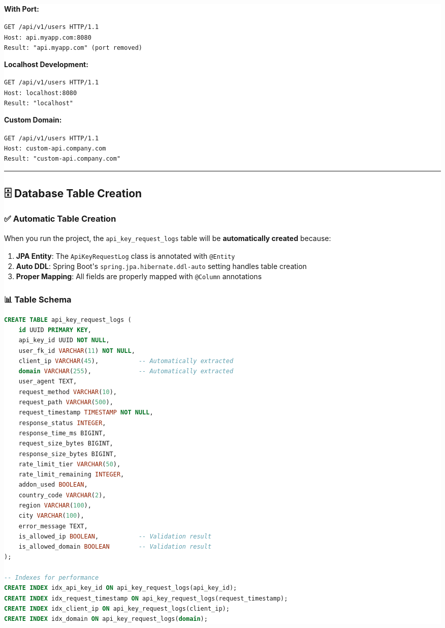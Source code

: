 **With Port:**
```
GET /api/v1/users HTTP/1.1
Host: api.myapp.com:8080
Result: "api.myapp.com" (port removed)
```

**Localhost Development:**
```
GET /api/v1/users HTTP/1.1
Host: localhost:8080
Result: "localhost"
```

**Custom Domain:**
```
GET /api/v1/users HTTP/1.1
Host: custom-api.company.com
Result: "custom-api.company.com"
```

---

## 🗄️ **Database Table Creation**

### **✅ Automatic Table Creation**

When you run the project, the `api_key_request_logs` table will be **automatically created** because:

1. **JPA Entity**: The `ApiKeyRequestLog` class is annotated with `@Entity`
2. **Auto DDL**: Spring Boot's `spring.jpa.hibernate.ddl-auto` setting handles table creation
3. **Proper Mapping**: All fields are properly mapped with `@Column` annotations

### **📊 Table Schema**
```sql
CREATE TABLE api_key_request_logs (
    id UUID PRIMARY KEY,
    api_key_id UUID NOT NULL,
    user_fk_id VARCHAR(11) NOT NULL,
    client_ip VARCHAR(45),           -- Automatically extracted
    domain VARCHAR(255),             -- Automatically extracted
    user_agent TEXT,
    request_method VARCHAR(10),
    request_path VARCHAR(500),
    request_timestamp TIMESTAMP NOT NULL,
    response_status INTEGER,
    response_time_ms BIGINT,
    request_size_bytes BIGINT,
    response_size_bytes BIGINT,
    rate_limit_tier VARCHAR(50),
    rate_limit_remaining INTEGER,
    addon_used BOOLEAN,
    country_code VARCHAR(2),
    region VARCHAR(100),
    city VARCHAR(100),
    error_message TEXT,
    is_allowed_ip BOOLEAN,           -- Validation result
    is_allowed_domain BOOLEAN        -- Validation result
);

-- Indexes for performance
CREATE INDEX idx_api_key_id ON api_key_request_logs(api_key_id);
CREATE INDEX idx_request_timestamp ON api_key_request_logs(request_timestamp);
CREATE INDEX idx_client_ip ON api_key_request_logs(client_ip);
CREATE INDEX idx_domain ON api_key_request_logs(domain);
```